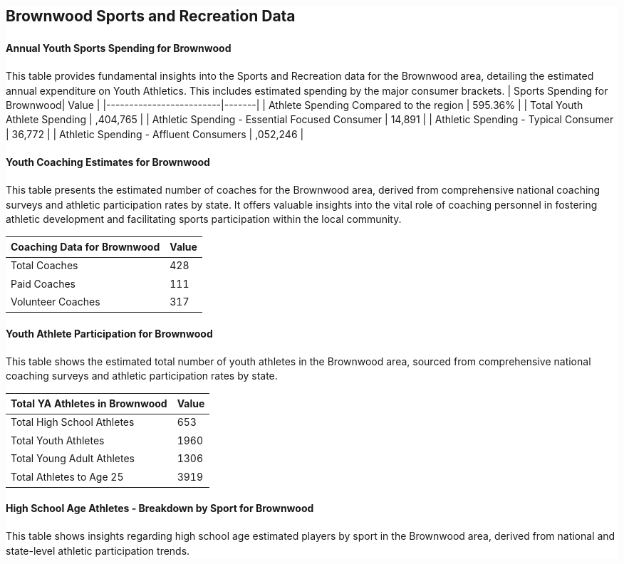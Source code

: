 ## Brownwood Sports and Recreation Data

#### Annual Youth Sports Spending for Brownwood

This table provides fundamental insights into the Sports and Recreation data for the Brownwood area, detailing the estimated annual expenditure on Youth Athletics. This includes estimated spending by the major consumer brackets. 
| Sports Spending for Brownwood| Value |
|-------------------------|-------|
| Athlete Spending Compared to the region | 595.36% |
| Total Youth Athlete Spending | ,404,765 |
| Athletic Spending - Essential Focused Consumer | 14,891 |
| Athletic Spending - Typical Consumer | 36,772 |
| Athletic Spending - Affluent Consumers | ,052,246 |

#### Youth Coaching Estimates for Brownwood

This table presents the estimated number of coaches for the Brownwood area, derived from comprehensive national coaching surveys and athletic participation rates by state. It offers valuable insights into the vital role of coaching personnel in fostering athletic development and facilitating sports participation within the local community.

| Coaching Data for Brownwood | Value |
|-------------|-------|
| Total Coaches | 428 |
| Paid Coaches | 111 |
| Volunteer Coaches | 317 |

#### Youth Athlete Participation for Brownwood

This table shows the estimated total number of youth athletes in the Brownwood area, sourced from comprehensive national coaching surveys and athletic participation rates by state.

| Total YA Athletes in Brownwood | Value |
|-------------|-------|
| Total High School Athletes | 653 |
| Total Youth Athletes | 1960 |
| Total Young Adult Athletes | 1306 |
| Total Athletes to Age 25 | 3919 |

#### High School Age Athletes - Breakdown by Sport for Brownwood

This table shows insights regarding high school age estimated players by sport in the Brownwood area, derived from national and state-level athletic participation trends. 
